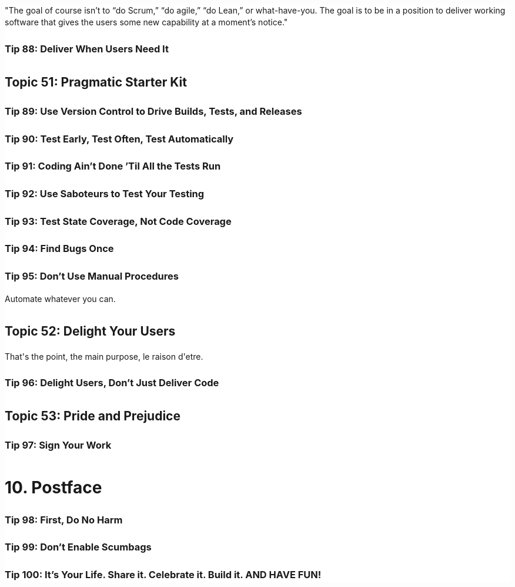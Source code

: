 "The goal of course isn’t to “do Scrum,” “do agile,” “do Lean,” or what-have-you. The goal is to be in a position to deliver working software that gives the users some new capability at a moment’s notice."

### Tip 88: Deliver When Users Need It

## Topic 51: Pragmatic Starter Kit

### Tip 89: Use Version Control to Drive Builds, Tests, and Releases

### Tip 90: Test Early, Test Often, Test Automatically

### Tip 91: Coding Ain’t Done ’Til All the Tests Run

### Tip 92: Use Saboteurs to Test Your Testing

### Tip 93: Test State Coverage, Not Code Coverage

### Tip 94: Find Bugs Once

### Tip 95: Don’t Use Manual Procedures

Automate whatever you can.

## Topic 52: Delight Your Users

That's the point, the main purpose, le raison d'etre.

### Tip 96: Delight Users, Don’t Just Deliver Code

## Topic 53: Pride and Prejudice

### Tip 97: Sign Your Work

# 10. Postface

### Tip 98: First, Do No Harm

### Tip 99: Don’t Enable Scumbags

### Tip 100: It’s Your Life. Share it. Celebrate it. Build it. AND HAVE FUN!
